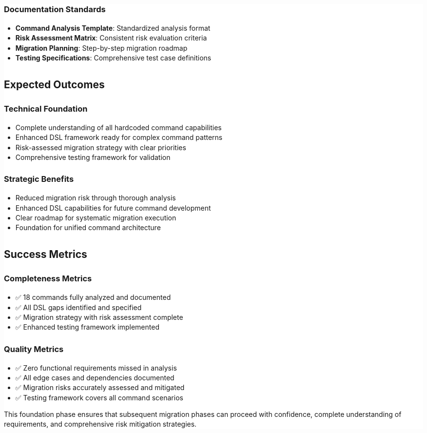 ### Documentation Standards
- **Command Analysis Template**: Standardized analysis format
- **Risk Assessment Matrix**: Consistent risk evaluation criteria
- **Migration Planning**: Step-by-step migration roadmap
- **Testing Specifications**: Comprehensive test case definitions

## Expected Outcomes

### Technical Foundation
- Complete understanding of all hardcoded command capabilities
- Enhanced DSL framework ready for complex command patterns
- Risk-assessed migration strategy with clear priorities
- Comprehensive testing framework for validation

### Strategic Benefits
- Reduced migration risk through thorough analysis
- Enhanced DSL capabilities for future command development
- Clear roadmap for systematic migration execution
- Foundation for unified command architecture

## Success Metrics

### Completeness Metrics
- ✅ 18 commands fully analyzed and documented
- ✅ All DSL gaps identified and specified
- ✅ Migration strategy with risk assessment complete
- ✅ Enhanced testing framework implemented

### Quality Metrics
- ✅ Zero functional requirements missed in analysis
- ✅ All edge cases and dependencies documented
- ✅ Migration risks accurately assessed and mitigated
- ✅ Testing framework covers all command scenarios

This foundation phase ensures that subsequent migration phases can proceed with confidence, complete understanding of requirements, and comprehensive risk mitigation strategies.